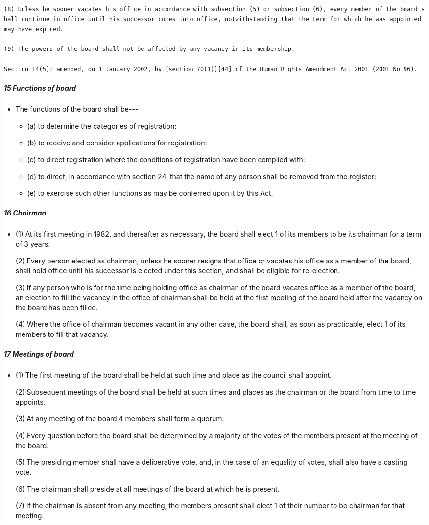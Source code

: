     (8) Unless he sooner vacates his office in accordance with subsection (5) or subsection (6), every member of the board shall continue in office until his successor comes into office, notwithstanding that the term for which he was appointed may have expired.
    
    (9) The powers of the board shall not be affected by any vacancy in its membership.
    
    Section 14(5): amended, on 1 January 2002, by [section 70(1)][44] of the Human Rights Amendment Act 2001 (2001 No 96).

##### 15 Functions of board
    
*   The functions of the board shall be---
        
    *   (a) to determine the categories of registration:
    
    *   (b) to receive and consider applications for registration:
    
    *   (c) to direct registration where the conditions of registration have been complied with:
    
    *   (d) to direct, in accordance with [section 24][28], that the name of any person shall be removed from the register:
    
    *   (e) to exercise such other functions as may be conferred upon it by this Act.
    
    

##### 16 Chairman
    
*   (1) At its first meeting in 1982, and thereafter as necessary, the board shall elect 1 of its members to be its chairman for a term of 3 years.
    
    (2) Every person elected as chairman, unless he sooner resigns that office or vacates his office as a member of the board, shall hold office until his successor is elected under this section, and shall be eligible for re-election.
    
    (3) If any person who is for the time being holding office as chairman of the board vacates office as a member of the board, an election to fill the vacancy in the office of chairman shall be held at the first meeting of the board held after the vacancy on the board has been filled.
    
    (4) Where the office of chairman becomes vacant in any other case, the board shall, as soon as practicable, elect 1 of its members to fill that vacancy.

##### 17 Meetings of board
    
*   (1) The first meeting of the board shall be held at such time and place as the council shall appoint.
    
    (2) Subsequent meetings of the board shall be held at such times and places as the chairman or the board from time to time appoints.
    
    (3) At any meeting of the board 4 members shall form a quorum.
    
    (4) Every question before the board shall be determined by a majority of the votes of the members present at the meeting of the board.
    
    (5) The presiding member shall have a deliberative vote, and, in the case of an equality of votes, shall also have a casting vote.
    
    (6) The chairman shall preside at all meetings of the board at which he is present.
    
    (7) If the chairman is absent from any meeting, the members present shall elect 1 of their number to be chairman for that meeting.
    

[0]: http://www.legislation.govt.nz/act/public/1981/0003/latest/link.aspx?id=DLM195466
[1]: http://www.legislation.govt.nz/act/public/1981/0003/latest/whole.html#DLM43515
[2]: http://www.legislation.govt.nz/act/public/1981/0003/latest/whole.html#DLM43517
[3]: http://www.legislation.govt.nz/act/public/1981/0003/latest/whole.html#DLM43518
[4]: http://www.legislation.govt.nz/act/public/1981/0003/latest/whole.html#DLM43535
[5]: http://www.legislation.govt.nz/act/public/1981/0003/latest/whole.html#DLM43536
[6]: http://www.legislation.govt.nz/act/public/1981/0003/latest/whole.html#DLM43537
[7]: http://www.legislation.govt.nz/act/public/1981/0003/latest/whole.html#DLM43538
[8]: http://www.legislation.govt.nz/act/public/1981/0003/latest/whole.html#DLM43539
[9]: http://www.legislation.govt.nz/act/public/1981/0003/latest/whole.html#DLM43540
[10]: http://www.legislation.govt.nz/act/public/1981/0003/latest/whole.html#DLM43542
[11]: http://www.legislation.govt.nz/act/public/1981/0003/latest/whole.html#DLM43543
[12]: http://www.legislation.govt.nz/act/public/1981/0003/latest/whole.html#DLM43544
[13]: http://www.legislation.govt.nz/act/public/1981/0003/latest/whole.html#DLM43545
[14]: http://www.legislation.govt.nz/act/public/1981/0003/latest/whole.html#DLM43546
[15]: http://www.legislation.govt.nz/act/public/1981/0003/latest/whole.html#DLM43547
[16]: http://www.legislation.govt.nz/act/public/1981/0003/latest/whole.html#DLM43548
[17]: http://www.legislation.govt.nz/act/public/1981/0003/latest/whole.html#DLM43549
[18]: http://www.legislation.govt.nz/act/public/1981/0003/latest/whole.html#DLM43550
[19]: http://www.legislation.govt.nz/act/public/1981/0003/latest/whole.html#DLM43552
[20]: http://www.legislation.govt.nz/act/public/1981/0003/latest/whole.html#DLM43553
[21]: http://www.legislation.govt.nz/act/public/1981/0003/latest/whole.html#DLM43554
[22]: http://www.legislation.govt.nz/act/public/1981/0003/latest/whole.html#DLM43555
[23]: http://www.legislation.govt.nz/act/public/1981/0003/latest/whole.html#DLM43557
[24]: http://www.legislation.govt.nz/act/public/1981/0003/latest/whole.html#DLM43558
[25]: http://www.legislation.govt.nz/act/public/1981/0003/latest/whole.html#DLM43559
[26]: http://www.legislation.govt.nz/act/public/1981/0003/latest/whole.html#DLM43560
[27]: http://www.legislation.govt.nz/act/public/1981/0003/latest/whole.html#DLM43561
[28]: http://www.legislation.govt.nz/act/public/1981/0003/latest/whole.html#DLM43562
[29]: http://www.legislation.govt.nz/act/public/1981/0003/latest/whole.html#DLM43563
[30]: http://www.legislation.govt.nz/act/public/1981/0003/latest/whole.html#DLM43564
[31]: http://www.legislation.govt.nz/act/public/1981/0003/latest/whole.html#DLM43565
[32]: http://www.legislation.govt.nz/act/public/1981/0003/latest/whole.html#DLM43566
[33]: http://www.legislation.govt.nz/act/public/1981/0003/latest/whole.html#DLM43567
[34]: http://www.legislation.govt.nz/act/public/1981/0003/latest/whole.html#DLM43568
[35]: http://www.legislation.govt.nz/act/public/1981/0003/latest/whole.html#DLM43569
[36]: http://www.legislation.govt.nz/act/public/1981/0003/latest/whole.html#DLM43570
[37]: http://www.legislation.govt.nz/act/public/1981/0003/latest/whole.html#DLM43571
[38]: http://www.legislation.govt.nz/act/public/1981/0003/latest/whole.html#DLM43572
[39]: http://www.legislation.govt.nz/act/public/1981/0003/latest/link.aspx?id=DLM356731
[40]: http://www.legislation.govt.nz/act/public/1981/0003/latest/link.aspx?id=DLM175774
[41]: http://www.legislation.govt.nz/act/public/1981/0003/latest/link.aspx?id=DLM304703
[42]: http://www.legislation.govt.nz/act/public/1981/0003/latest/link.aspx?id=DLM135629
[43]: http://www.legislation.govt.nz/act/public/1981/0003/latest/link.aspx?id=DLM89982
[44]: http://www.legislation.govt.nz/act/public/1981/0003/latest/link.aspx?id=DLM122579
[45]: http://www.legislation.govt.nz/act/public/1981/0003/latest/link.aspx?id=DLM57283
[46]: http://www.legislation.govt.nz/act/public/1981/0003/latest/link.aspx?id=DLM269031
[47]: http://www.legislation.govt.nz/act/public/1981/0003/latest/link.aspx?id=DLM3360714
[48]: http://www.pco.parliament.govt.nz/reprints/
[49]: http://www.legislation.govt.nz/act/public/1981/0003/latest/link.aspx?id=DLM195439
[50]: http://www.pco.parliament.govt.nz/editorial-conventions/
[51]: http://www.legislation.govt.nz/act/public/1981/0003/latest/link.aspx?id=DLM195468
[52]: http://www.legislation.govt.nz/act/public/1981/0003/latest/link.aspx?id=DLM195470